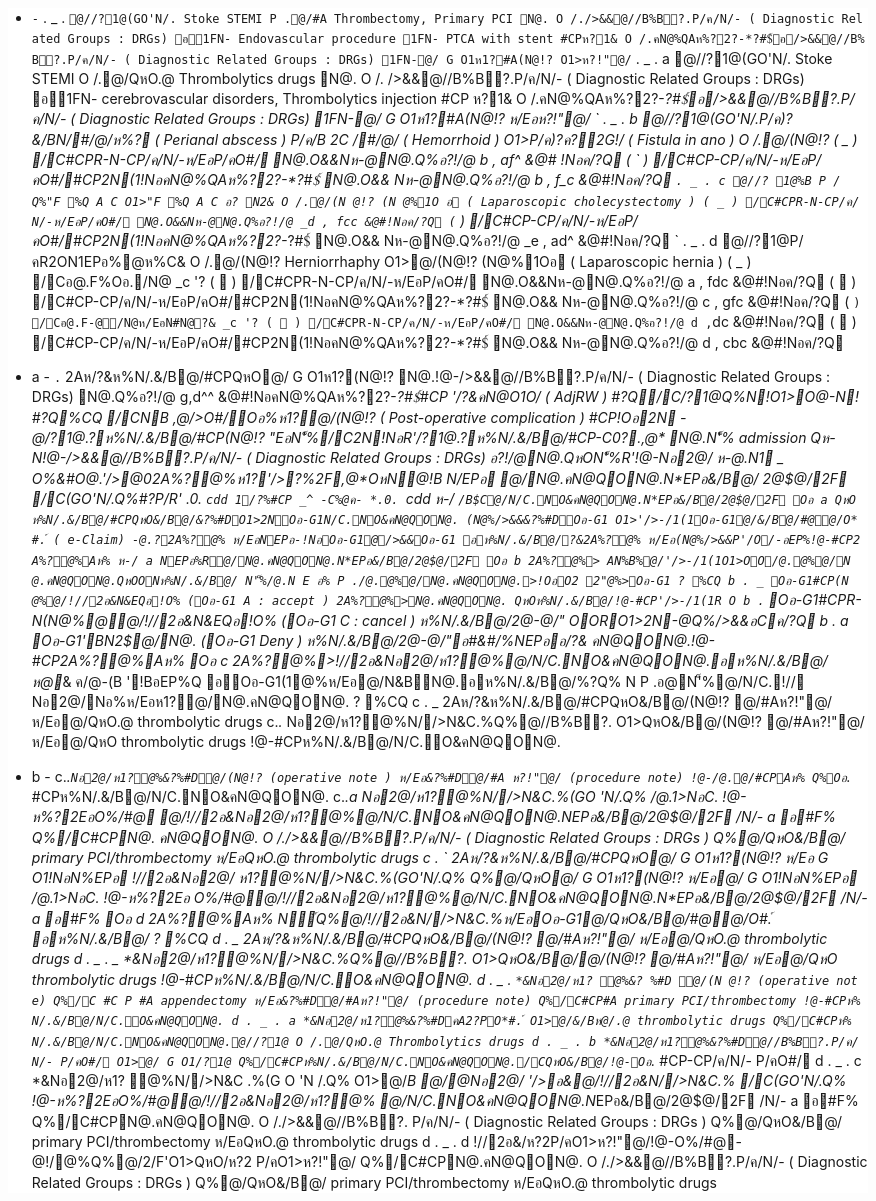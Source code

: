 - ` - ` . _ . ` @//?1@(GO'N/. Stoke STEMI P .@/#A Thrombectomy, Primary PCI N@. O /./>&&@//B%B?.P/ค/N/- ( Diagnostic Related Groups : DRGs) อ1FN- Endovascular procedure 1FN- PTCA with stent #CPห?1& O /.คN@%QAห%?2?-*?#$์อ/>&&@//B%B?.P/ค/N/- ( Diagnostic Related Groups : DRGs) 1FN-@/ G O1ห1?#A(N@!? O1>ห?!"@/ ` . _ . a @//?1@(GO'N/. Stoke STEMI O /.@/QหO.@ Thrombolytics drugs N@. O /. />&&@//B%B?.P/ค/N/- ( Diagnostic Related Groups : DRGs) อ1FN- cerebrovascular disorders, Thrombolytics injection #CP ห?1& O /.คN@%QAห%?2?-*?#$์อ/>&&@//B%B?.P/ค/N/- ( Diagnostic Related Groups : DRGs) 1FN-@/ G O1ห1?#A(N@!? ห/Eอห?!"@/ ` . _ . b @//?1@(GO'N/.P/ค)?&/BN/#/@/ห%? ( Perianal abscess ) P/ค/B 2C /#/@/ ( Hemorrhoid ) O1>P/ค)?ค?2G!/ ( Fistula in ano ) O /.@/(N@!? ( _ ) /C#CPR-N-CP/ค/N/-ห/EอP/คO#/ N@.O&&Nห-@N@.Q%อ?!/@ b , af^ &@# !Nอค/?Q ( ` ) /C#CP-CP/ค/N/-ห/EอP/คO#/#CP2N(1!NอคN@%QAห%?2?-*?#$์ N@.O&& Nห-@N@.Q%อ?!/@ b , f_c &@#!Nอค/?Q ` . _ . c @//? 1@%B P /Q%"F %Q A C O1>"F %Q A C อ? N2& O /.@/(N @!? (N @%1O อ ( Laparoscopic cholecystectomy ) ( _ ) /C#CPR-N-CP/ค/N/-ห/EอP/คO#/ N@.O&&Nห-@N@.Q%อ?!/@ _d , fcc &@#!Nอค/?Q ( ` ) /C#CP-CP/ค/N/-ห/EอP/คO#/#CP2N(1!NอคN@%QAห%?2?-*?#$์ N@.O&& Nห-@N@.Q%อ?!/@ _e , ad^ &@#!Nอค/?Q ` . _ . d @//?1@P/คR2ON1EPอ%@ห%C& O /.@/(N@!? Herniorrhaphy O1>@/(N@!? (N@%1Oอ ( Laparoscopic hernia ) ( _ ) /Cอ@.F%Oอ./N@ _c '? (  ) /C#CPR-N-CP/ค/N/-ห/EอP/คO#/ N@.O&&Nห-@N@.Q%อ?!/@ a , fdc &@#!Nอค/?Q (  ) /C#CP-CP/ค/N/-ห/EอP/คO#/#CP2N(1!NอคN@%QAห%?2?-*?#$์ N@.O&& Nห-@N@.Q%อ?!/@ c , gfc &@#!Nอค/?Q ( ` ) /Cอ@.F-@/N@ห/EอN#N@?& _c '? (  ) /C#CPR-N-CP/ค/N/-ห/EอP/คO#/ N@.O&&Nห-@N@.Q%อ?!/@ d , `dc &@#!Nอค/?Q (  ) /C#CP-CP/ค/N/-ห/EอP/คO#/#CP2N(1!NอคN@%QAห%?2?-*?#$์ N@.O&& Nห-@N@.Q%อ?!/@ d , cbc &@#!Nอค/?Q

- a - ` . ` 2Aห/?&ห%N/.&/B@/#CPQหO@/ G O1ห1?(N@!? N@.!@-/>&&@//B%B?.P/ค/N/- ( Diagnostic Related Groups : DRGs) N@.Q%อ?!/@ g,d^^ &@#!NอคN@%QAห%?2?-*?#$์#CP '/?&คN@O1O/ ( AdjRW ) #?Q/C/?1@Q%N!O1>O@-N! #?Q%CQ /CNB ,@/>O#/Oอ%ห1?@/(N@!? ( Post-operative complication ) #CP!Oอ2N -@/?1@.?ห%N/.&/B@/#CP(N@!? "EอN'็%/C2N!NอR'/?1@.?ห%N/.&/B@/#CP-C0?.,@* N@.N'็% admission Qห-N!@-/>&&@//B%B?.P/ค/N/- ( Diagnostic Related Groups : DRGs) อ?!/@N@.QหON'็%R'!@-Nอ2@/ ห-@.N1 _ O%&#O@.'/>@02A%?@%ห1?'/>?%2F,@*OหN@!B N/EPอ @/N@.คN@QON@.N*EPอ&/B@/ 2@$@/2F /C(GO'N/.Q%#?P/R' *.0. `cdd 1/?%#CP _^ -C%@ค- *.0. `cdd ห-/ ` /B$C@/N/C.NO&คN@QON@.N*EPอ&/B@/2@$@/2F Oอ a QหOห%N/.&/B@/#CPQหO&/B@/&?%#DO1>2NOอ-G1N/C.NO&คN@QON@. (N@%/>&&&?%#DOอ-G1 O1>'/>-/1(1Oอ-G1@/&/B@/#@@/O*#.์ ( e-Claim) -@.?2A%?@% ห/EอNEPอ-!NอOอ-G1@/>&&Oอ-G1 อห%N/.&/B@/?&2A%?@% ห/Eอ(N@%/>&&P'/O/-อEP%!@-#CP2A%?@%Aห% ห-/ a NEPอ%R@/N@.คN@QON@.N*EPอ&/B@/2@$@/2F Oอ b 2A%?@%> AN%B%@/'/>-/1(1O1>OO/@.@%@/N@.คN@QON@.QหOONห%N/.&/B@/ N'็%/@.N E อ% P ./@.@%@/N@.คN@QON@.>!OอO2 2"@%>Oอ-G1 ? %CQ b . _ Oอ-G1#CP(N@%@/!//2อ&N&EQอ!O% (Oอ-G1 A : accept ) 2A%?@%>N@.คN@QON@. QหOห%N/.&/B@/!@-#CP'/>-/1(1R O b . ` Oอ-G1#CPR-N(N@%@@/!//2อ&N&EQอ!O% (Oอ-G1 C : cancel ) ห%N/.&/B@/2@-@/" OORO1>2N-@Q%/>&&อCค/?Q b . a Oอ-G1'BN2$@/N@. (Oอ-G1 Deny ) ห%N/.&/B@/2@-@/"อ#&#/%N*EPออ/?& คN@QON@.!@-#CP2A%?@%Aห% Oอ c 2A%?@%>!//2อ&Nอ2@/ห1?@%@/N/C.NO&คN@QON@.อห%N/.&/B@/ ห@*& ค/@-(B '!BอEP%Q อOอ-G1(1@%ห/Eอ@/N&BN@.อห%N/.&/B@/%?Q% N P .อ@N'็%@/N/C.!// Nอ2@/Nอ%ห/Eอห1?@/N@.คN@QON@. ? %CQ c . _ 2Aห/?&ห%N/.&/B@/#CPQหO&/B@/(N@!? @/#Aห?!"@/ ห/Eอ@/QหO.@ thrombolytic drugs c._._ Nอ2@/ห1?@%N//>N&C.%Q%@//B%B?. O1>QหO&/B@/(N@!? @/#Aห?!"@/ ห/Eอ@/QหO thrombolytic drugs !@-#CPห%N/.&/B@/N/C.O&คN@QON@.

- b - c._.` Nอ2@/ห1?@%&?%#D@/(N@!? (operative note ) ห/Eอ&?%#D@/#A ห?!"@/ (procedure note) !@-/@.@/#CPAห% Q%Oอ `._ #CPห%N/.&/B@/N/C.NO&คN@QON@. c._.a Nอ2@/ห1?@%N//>N&C.%(GO 'N/.Q% /@.1>NอC. !@-ห%?2EอO%/#@ @/!//2อ&Nอ2@/ห1?@%@/N/C.NO&คN@QON@.N*EPอ&/B@/2@$@/2F /N/- a อ#F% Q%/C#CPN@. คN@QON@. O /./>&&@//B%B?.P/ค/N/- ( Diagnostic Related Groups : DRGs ) Q%@/QหO&/B@/ primary PCI/thrombectomy ห/EอQหO.@ thrombolytic drugs c . ` 2Aห/?&ห%N/.&/B@/#CPQหO@/ G O1ห1?(N@!? ห/Eอ G O1!NอN%EPอ !//2อ&Nอ2@/ ห1?@%N//>N&C.%(GO'N/.Q% Q%@/QหO@/ G O1ห1?(N@!? ห/Eอ@/ G O1!NอN%EPอ /@.1>NอC. !@-ห%?2Eอ O%/#@@/!//2อ&Nอ2@/ห1?@%@/N/C.NO&คN@QON@.N*EPอ&/B@/2@$@/2F /N/- a อ#F% Oอ d 2A%?@%Aห% N์Q%@/!//2อ&N//>N&C.%ห/EอOอ-G1@/QหO&/B@/#@@/O*#.์ อห%N/.&/B@/ ? %CQ d . _ 2Aห/?&ห%N/.&/B@/#CPQหO&/B@/(N@!? @/#Aห?!"@/ ห/Eอ@/QหO.@ thrombolytic drugs d . _ . _ *&Nอ2@/ห1?@%N//>N&C.%Q%@//B%B?. O1>QหO&/B@/@/(N@!? @/#Aห?!"@/ ห/Eอ@/QหO thrombolytic drugs !@-#CPห%N/.&/B@/N/C.O&คN@QON@. d . _ . ` *&Nอ2@/ห1? @%&? %#D @/(N @!? (operative note) Q%/C #C P #A appendectomy ห/Eอ&?%#D@/#Aห?!"@/ (procedure note) Q%/C#CP#A primary PCI/thrombectomy !@-#CPห%N/.&/B@/N/C.O&คN@QON@. d . _ . a *&Nอ2@/ห1?@%&?%#DคA2?PO*#.์ O1>@/&/Bห@/.@ thrombolytic drugs Q%/C#CPห%N/.&/B@/N/C.NO&คN@QON@.@//?1@ O /.@/QหO.@ Thrombolytics drugs d . _ . b *&Nอ2@/ห1?@%&?%#D@//B%B?.P/ค/N/- P/คO#/ O1>@/ G O1/?1@ Q%/C#CPห%N/.&/B@/N/C.NO&คN@QON@./CQหO&/B@/!@-Oอ `._ #CP-CP/ค/N/- P/คO#/ d . _ . c *&Nอ2@/ห1? @%N//>N&C .%(G O 'N /.Q% O1>@/*B @/@Nอ2@/ '/>อ&@/!//2อ&N//>N&C.% /C(GO'N/.Q% !@-ห%?2EอO%/#@@/!//2อ&Nอ2@/ห1?@% @/N/C.NO&คN@QON@.N*EPอ&/B@/2@$@/2F /N/- a อ#F% Q%/C#CPN@.คN@QON@. O /./>&&@//B%B?. P/ค/N/- ( Diagnostic Related Groups : DRGs ) Q%@/QหO&/B@/ primary PCI/thrombectomy ห/EอQหO.@ thrombolytic drugs d . _ . d !//2อ&/ห?2P/คO1>ห?!"@/!@-O%/#@-@!/@%Q%@/2/F'O1>QหO/ห?2 P/คO1>ห?!"@/ Q%/C#CPN@.คN@QON@. O /./>&&@//B%B?.P/ค/N/- ( Diagnostic Related Groups : DRGs ) Q%@/QหO&/B@/ primary PCI/thrombectomy ห/EอQหO.@ thrombolytic drugs
